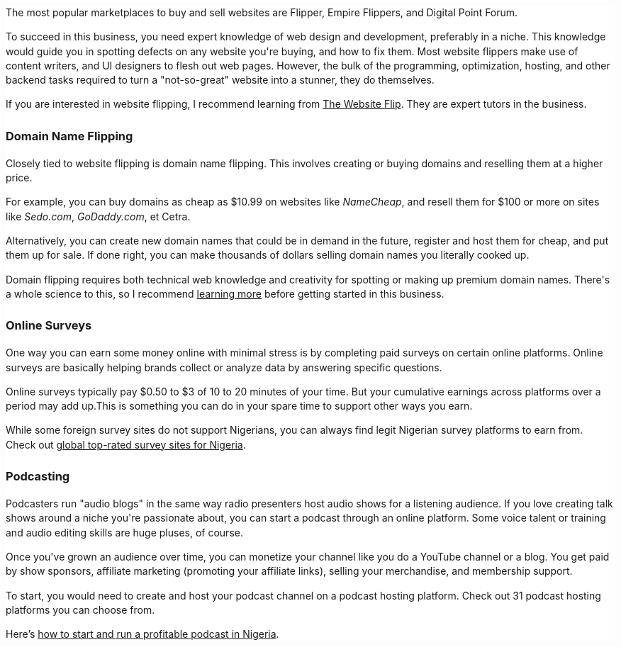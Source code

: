 The most popular marketplaces to buy and sell websites are Flipper, Empire Flippers, and Digital Point Forum.

To succeed in this business, you need expert knowledge of web design and development, preferably in a niche. This knowledge would guide you in spotting defects on any website you're buying, and how to fix them. Most website flippers make use of content writers, and UI designers to flesh out web pages. However, the bulk of the programming, optimization, hosting, and other backend tasks required to turn a "not-so-great" website into a stunner, they do themselves.

If you are interested in website flipping, I recommend learning from [The Website Flip](https://thewebsiteflip.com/). They are expert tutors in the business.

### **Domain Name Flipping**
Closely tied to website flipping is domain name flipping. This involves creating or buying domains and reselling them at a higher price.

For example, you can buy domains as cheap as $10.99 on websites like *NameCheap*, and resell them for $100 or more on sites like *Sedo.com*, *GoDaddy.com*, et Cetra. 

Alternatively, you can create new domain names that could be in demand in the future, register and host them for cheap, and put them up for sale. If done right, you can make thousands of dollars selling domain names you literally cooked up.

Domain flipping requires both technical web knowledge and creativity for spotting or making up premium domain names. There's a whole science to this, so I recommend [learning more](https://www.godaddy.com/garage/what-is-domain-flipping/) before getting started in this business. 

### **Online Surveys**
One way you can earn some money online with minimal stress is by completing paid surveys on certain online platforms. Online surveys are basically helping brands collect or analyze data by answering specific questions.

Online surveys typically pay $0.50 to $3 of 10 to 20 minutes of your time. But your cumulative earnings across platforms over a period may add up.This is something you can do in your spare time to support other ways you earn.

While some foreign survey sites do not support Nigerians, you can always find legit Nigerian survey platforms to earn from. Check out [global top-rated survey sites for Nigeria](https://www.surveypolice.com/countries/nigeria).

### **Podcasting**
Podcasters run "audio blogs" in the same way radio presenters host audio shows for a listening audience. If you love creating talk shows around a niche you're passionate about, you can start a podcast through an online platform. Some voice talent or training and audio editing skills are huge pluses, of course.

Once you've grown an audience over time, you can monetize your channel like you do a YouTube channel or a blog. You get paid by show sponsors, affiliate marketing (promoting your affiliate links), selling your merchandise, and membership support.

To start, you would need to create and host your podcast channel on a podcast hosting platform. Check out 31 podcast hosting platforms you can choose from. 

Here’s [how to start and run a profitable podcast in Nigeria](https://theinfoworth.com/2021/12/podcast-in-nigeria.html).
